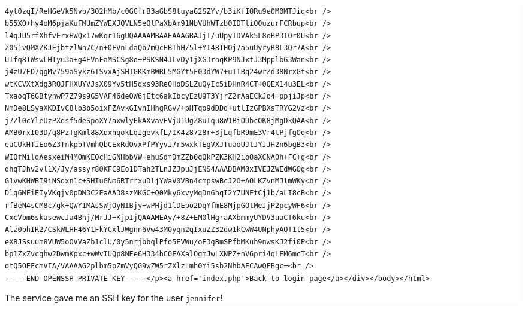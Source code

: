 ```text
4yt0zqI/ReHGeVk5Nvb/3O2hMb/c0GGfrB3aGbS8tuyaG2SZYv/b3iKfIQRu9e0M0MTJiq<br />
b55XO+hy4oM6pjaKuFMUmZYWEXJQVLN5eQlPaXbAm91NbVUhWTzb0IDTtiQ0uzurFCRbup<br />
l4qJU5rfXhfvErxHWQx17wKqr16gUQAAAAMBAAEAAAGBAJjT/uUpyIDVAk5L8oBP3IOr0U<br />
Z051vQMXZKJEjbtzlWn7C/n+0FVnLdaQb7mQcHBThH/5l+YI48THOj7a5uUyryR8L3Qr7A<br />
UIfq8IWswLHTyu3a+g4EVnFaMSCSg8o+PSKSN4JLvDy1jXG3rnqKP9NJxtJ3MpplbG3Wan<br />
j4zU7FD7qgMv759aSykz6TSvxAjSHIGKKmBWRL5MGYt5F03dYW7+uITBq24wrZd38NrxGt<br />
wtKCVXtXdg3ROJFHXUYVJsX09Yv5tH5dxs93Re0HoDSLZuQyIc5iDHnR4CT+0QEX14u3EL<br />
TxaoqT6GBtynwP7Z79s9G5VAF46deQW6jEtc6akIbcyEzU9T3YjrZ2rAaECkJo4+ppjiJp<br />
NmDe8LSyaXKDIvC8lb3b5oixFZAvkGIvnIHhgRGv/+pHTqo9dDDd+utlIzGPBXsTRYG2Vz<br />
j7Zl0cYleUzPXdsf5deSpoXY7axwlyEkAXvavFVjU1UgZ8uIqu8W1BiODbcOK8jMgDkQAA<br />
AMB0rxI03D/q8PzTgKml88XoxhqokLqIgevkfL/IK4z8728r+3jLqfbR9mE3Vr4tPjfgOq<br />
eaCUkHTiEo6Z3TnkpbTVmhQbCExRdOvxPfPYyvI7r5wxkTEgVXJTuaoUJtJYJJH2n6bgB3<br />
WIQfNilqAesxeiM4MOmKEQcHiGNHbbVW+ehuSdfDmZZb0qQkPZK3KH2ioOaXCNA0h+FC+g<br />
dhqTJhv2vl1X/Jy/assyr80KFC9Eo1DTah2TLnJZJpuJjENS4AAADBAM0xIVEJZWEdWGOg<br />
G1vwKHWBI9iNSdxn1c+SHIuGNm6RTrrxuDljYWaV0VBn4cmpswBcJ2O+AOLKZvnMJlmWKy<br />
Dlq6MFiEIyVKqjv0pDM3C2EaAA38szMKGC+Q0Mky6xvyMqDn6hqI2Y7UNFtCj1b/aLI8cB<br />
rfBeN4sCM8c/gk+QWYIMAsSWjOyNIBjy+wPHjd1lDEpo2DqYfmE8MjpGOtMeJjP2pcyWF6<br />
CxcVbm6skasewcJa4Bhj/MrJJ+KjpIjQAAAMEAy/+8Z+EM0lHgraAXbmmyUYDV3uaCT6ku<br />
Alz0bhIR2/CSkWLHF46Y1FkYCxlJWgnn6Vw43M0yqn2qIxuZZ32dw1kCwW4UNphyAQT1t5<br />
eXBJSsuum8VUW5oOVVaZb1clU/0y5nrjbbqlPfo5EVWu/oE3gBmSPfbMKuh9nwsKJ2fi0P<br />
bp1ZxZvcghw2DwmKpxc+wWvIUQp8NEe6H334hC0EAXalOgmJwLXNPZ+nV6pri4qLEM6mcT<br />
qtQ5OEFcmVIA/VAAAAG2plbm5pZmVyQG9wZW5rZXlzLmh0Yi5sb2NhbAECAwQFBgc=<br />
-----END OPENSSH PRIVATE KEY-----</p><a href='index.php'>Back to login page</a></div></body></html>
```

The service gave me an SSH key for the user `jennifer`!
